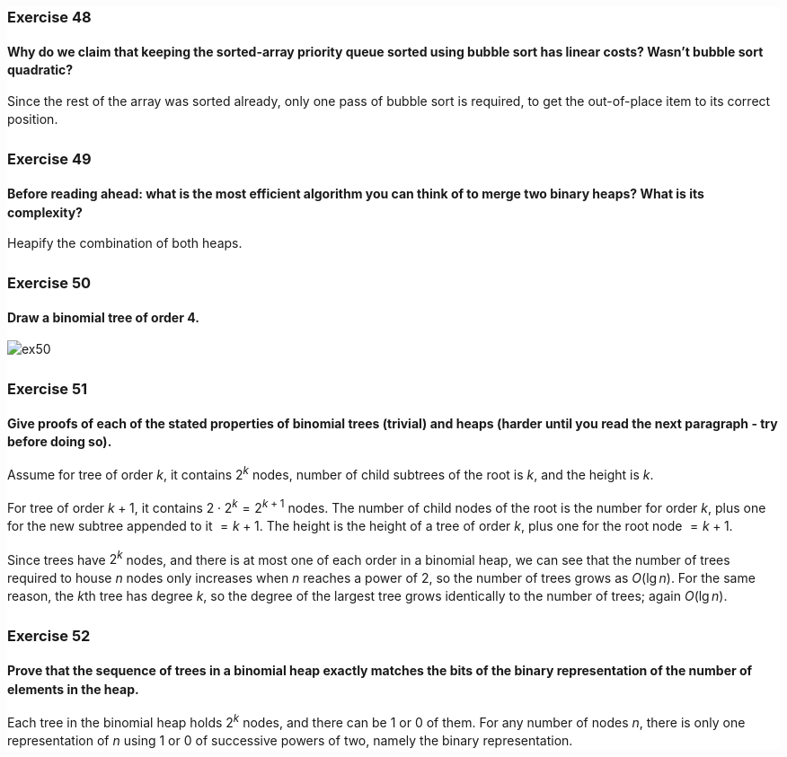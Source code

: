 ### Exercise 48

**Why do we claim that keeping the sorted-array priority queue sorted using bubble sort has linear costs?  Wasn’t bubble sort quadratic?**

Since the rest of the array was sorted already, only one pass of bubble sort is required, to get the out-of-place item to its correct position.

### Exercise 49

**Before reading ahead: what is the most efficient algorithm you can think of to merge two binary heaps? What is its complexity?**

Heapify the combination of both heaps.

### Exercise 50

**Draw a binomial tree of order 4.**

![ex50](notesImages/ex50.png)

### Exercise 51

**Give proofs of each of the stated properties of binomial trees (trivial) and heaps (harder until you read the next paragraph - try before doing so).**

Assume for tree of order $k$, it contains $2^k$ nodes, number of child subtrees of the root is $k$, and the height is $k$.

For tree of order $k+1$, it contains $2 \cdot 2^k = 2^{k+1}$ nodes. The number of child nodes of the root is the number for order $k$, plus one for the new subtree appended to it $=k+1$. The height is the height of a tree of order $k$, plus one for the root node $= k+1$.

Since trees have $2^k$ nodes, and there is at most one of each order in a binomial heap, we can see that the number of trees required to house $n$ nodes only increases when $n$ reaches a power of 2, so the number of trees grows as $O(\lg{n})$. For the same reason, the $k$th tree has degree $k$, so the degree of the largest tree grows identically to the number of trees; again $O(\lg{n})$.

### Exercise 52

**Prove that the sequence of trees in a binomial heap exactly matches the bits of the binary representation of the number of elements in the heap.**

Each tree in the binomial heap holds $2^k$ nodes, and there can be 1 or 0 of them. For any number of nodes $n$, there is only one representation of $n$ using 1 or 0 of successive powers of two, namely the binary representation.
